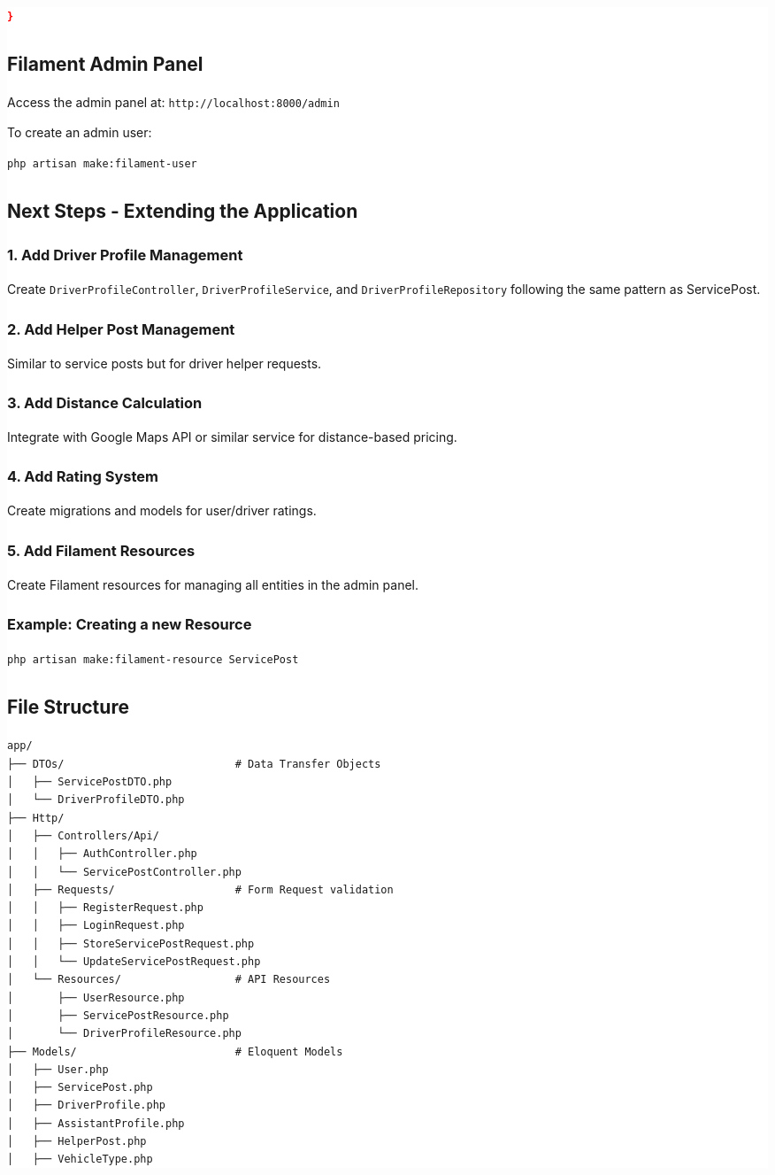 ```bash
}
```

## Filament Admin Panel

Access the admin panel at: `http://localhost:8000/admin`

To create an admin user:
```bash
php artisan make:filament-user
```

## Next Steps - Extending the Application

### 1. Add Driver Profile Management
Create `DriverProfileController`, `DriverProfileService`, and `DriverProfileRepository` following the same pattern as ServicePost.

### 2. Add Helper Post Management
Similar to service posts but for driver helper requests.

### 3. Add Distance Calculation
Integrate with Google Maps API or similar service for distance-based pricing.

### 4. Add Rating System
Create migrations and models for user/driver ratings.

### 5. Add Filament Resources
Create Filament resources for managing all entities in the admin panel.

### Example: Creating a new Resource
```bash
php artisan make:filament-resource ServicePost
```

## File Structure

```
app/
├── DTOs/                           # Data Transfer Objects
│   ├── ServicePostDTO.php
│   └── DriverProfileDTO.php
├── Http/
│   ├── Controllers/Api/
│   │   ├── AuthController.php
│   │   └── ServicePostController.php
│   ├── Requests/                   # Form Request validation
│   │   ├── RegisterRequest.php
│   │   ├── LoginRequest.php
│   │   ├── StoreServicePostRequest.php
│   │   └── UpdateServicePostRequest.php
│   └── Resources/                  # API Resources
│       ├── UserResource.php
│       ├── ServicePostResource.php
│       └── DriverProfileResource.php
├── Models/                         # Eloquent Models
│   ├── User.php
│   ├── ServicePost.php
│   ├── DriverProfile.php
│   ├── AssistantProfile.php
│   ├── HelperPost.php
│   ├── VehicleType.php
```